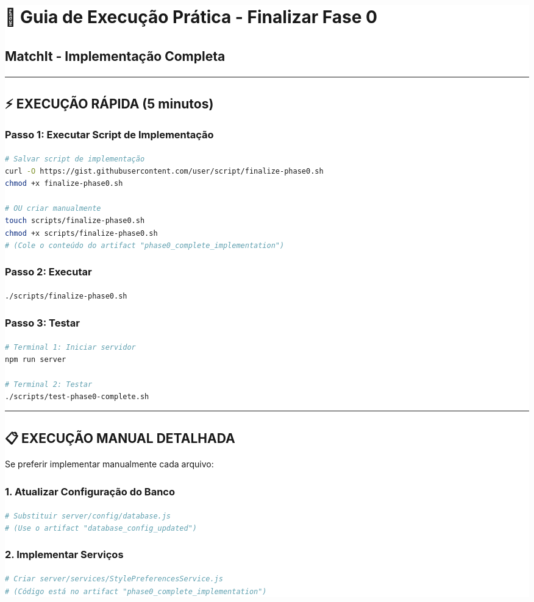 # 🚀 Guia de Execução Prática - Finalizar Fase 0
## MatchIt - Implementação Completa

---

## ⚡ **EXECUÇÃO RÁPIDA (5 minutos)**

### **Passo 1: Executar Script de Implementação**
```bash
# Salvar script de implementação
curl -O https://gist.githubusercontent.com/user/script/finalize-phase0.sh
chmod +x finalize-phase0.sh

# OU criar manualmente
touch scripts/finalize-phase0.sh
chmod +x scripts/finalize-phase0.sh
# (Cole o conteúdo do artifact "phase0_complete_implementation")
```

### **Passo 2: Executar**
```bash
./scripts/finalize-phase0.sh
```

### **Passo 3: Testar**
```bash
# Terminal 1: Iniciar servidor
npm run server

# Terminal 2: Testar
./scripts/test-phase0-complete.sh
```

---

## 📋 **EXECUÇÃO MANUAL DETALHADA**

Se preferir implementar manualmente cada arquivo:

### **1. Atualizar Configuração do Banco**
```bash
# Substituir server/config/database.js
# (Use o artifact "database_config_updated")
```

### **2. Implementar Serviços**
```bash
# Criar server/services/StylePreferencesService.js
# (Código está no artifact "phase0_complete_implementation")
```
